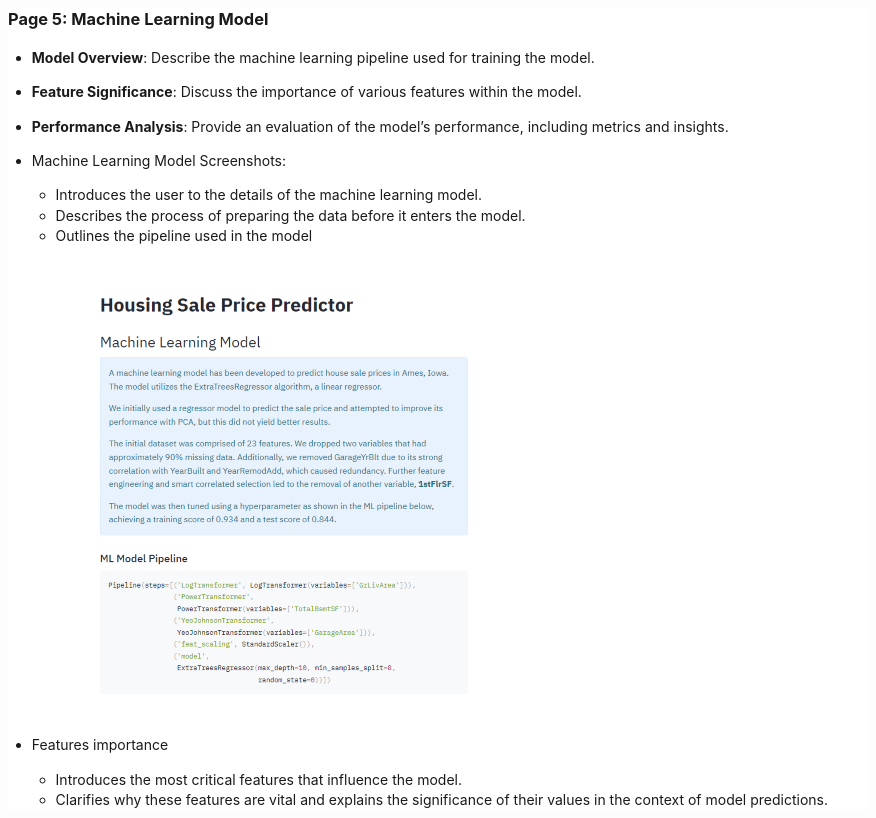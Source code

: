 ### Page 5: Machine Learning Model
- **Model Overview**: Describe the machine learning pipeline used for training the model.
- **Feature Significance**: Discuss the importance of various features within the model.
- **Performance Analysis**: Provide an evaluation of the model’s performance, including metrics and insights.

- Machine Learning Model Screenshots:
    - Introduces the user to the details of the machine learning model.
    - Describes the process of preparing the data before it enters the model.
    - Outlines the pipeline used in the model

    ![Machine Learning Model Screenshot](/media/machine_model_page.png)

- Features importance
    - Introduces the most critical features that influence the model.
    - Clarifies why these features are vital and explains the significance of their values in the context of model predictions.
